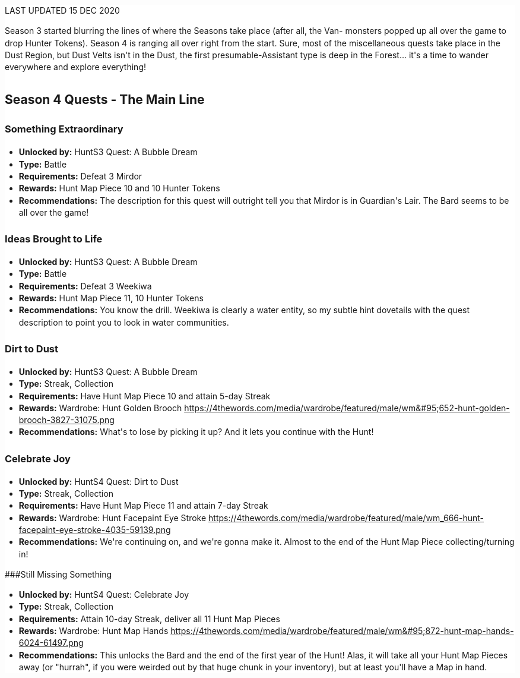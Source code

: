 LAST UPDATED 15 DEC 2020

Season 3 started blurring the lines of where the Seasons take place (after all, the Van- monsters popped up all over the game to drop Hunter Tokens). Season 4 is ranging all over right from the start. Sure, most of the miscellaneous quests take place in the Dust Region, but Dust Velts isn't in the Dust, the first presumable-Assistant type is deep in the Forest... it's a time to wander everywhere and explore everything!

## Season 4 Quests - The Main Line

### Something Extraordinary

- **Unlocked by:** HuntS3 Quest: A Bubble Dream
- **Type:** Battle
- **Requirements:** Defeat 3 Mirdor
- **Rewards:** Hunt Map Piece 10 and 10 Hunter Tokens
- **Recommendations:** The description for this quest will outright tell you that Mirdor is in Guardian's Lair. The Bard seems to be all over the game!

### Ideas Brought to Life

- **Unlocked by:** HuntS3 Quest: A Bubble Dream
- **Type:** Battle
- **Requirements:** Defeat 3 Weekiwa
- **Rewards:** Hunt Map Piece 11, 10 Hunter Tokens
- **Recommendations:** You know the drill. Weekiwa is clearly a water entity, so my subtle hint dovetails with the quest description to point you to look in water communities.

### Dirt to Dust

- **Unlocked by:** HuntS3 Quest: A Bubble Dream
- **Type:** Streak, Collection
- **Requirements:** Have Hunt Map Piece 10 and attain 5-day Streak
- **Rewards:** Wardrobe: Hunt Golden Brooch https://4thewords.com/media/wardrobe/featured/male/wm&#95;652-hunt-golden-brooch-3827-31075.png
- **Recommendations:** What's to lose by picking it up? And it lets you continue with the Hunt!

### Celebrate Joy

- **Unlocked by:** HuntS4 Quest: Dirt to Dust
- **Type:** Streak, Collection
- **Requirements:** Have Hunt Map Piece 11 and attain 7-day Streak
- **Rewards:** Wardrobe: Hunt Facepaint Eye Stroke https://4thewords.com/media/wardrobe/featured/male/wm_666-hunt-facepaint-eye-stroke-4035-59139.png 
- **Recommendations:** We're continuing on, and we're gonna make it. Almost to the end of the Hunt Map Piece collecting/turning in!

###Still Missing Something

- **Unlocked by:**  HuntS4 Quest: Celebrate Joy
- **Type:** Streak, Collection
- **Requirements:** Attain 10-day Streak, deliver all 11 Hunt Map Pieces
- **Rewards:** Wardrobe: Hunt Map Hands https://4thewords.com/media/wardrobe/featured/male/wm&#95;872-hunt-map-hands-6024-61497.png
- **Recommendations:**  This unlocks the Bard and the end of the first year of the Hunt! Alas, it will take all your Hunt Map Pieces away (or "hurrah", if you were weirded out by that huge chunk in your inventory), but at least you'll have a Map in hand.
